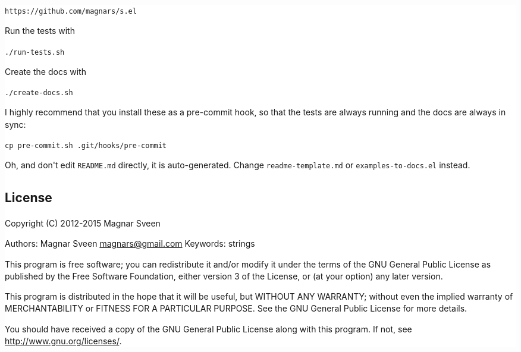     https://github.com/magnars/s.el

Run the tests with

    ./run-tests.sh

Create the docs with

    ./create-docs.sh

I highly recommend that you install these as a pre-commit hook, so that
the tests are always running and the docs are always in sync:

    cp pre-commit.sh .git/hooks/pre-commit

Oh, and don't edit `README.md` directly, it is auto-generated.
Change `readme-template.md` or `examples-to-docs.el` instead.

## License

Copyright (C) 2012-2015 Magnar Sveen

Authors: Magnar Sveen <magnars@gmail.com>
Keywords: strings

This program is free software; you can redistribute it and/or modify
it under the terms of the GNU General Public License as published by
the Free Software Foundation, either version 3 of the License, or
(at your option) any later version.

This program is distributed in the hope that it will be useful,
but WITHOUT ANY WARRANTY; without even the implied warranty of
MERCHANTABILITY or FITNESS FOR A PARTICULAR PURPOSE.  See the
GNU General Public License for more details.

You should have received a copy of the GNU General Public License
along with this program.  If not, see <http://www.gnu.org/licenses/>.
